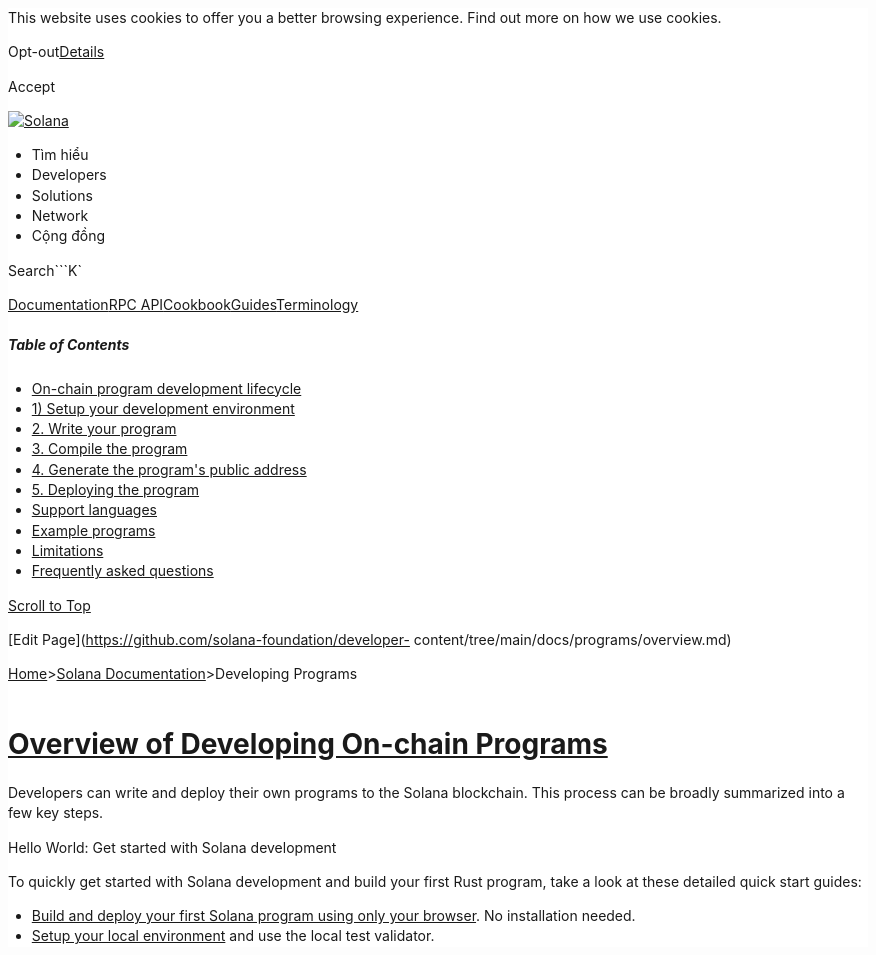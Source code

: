 This website uses cookies to offer you a better browsing experience. Find out
more on how we use cookies.

Opt-out[Details](/vi/privacy-policy#collection-of-information)

Accept

[![Solana](/_next/static/media/logotype-dark.f79d530d.svg)](/vi)

  * Tìm hiểu
  * Developers
  * Solutions
  * Network
  * Cộng đồng 

Search```K`

[Documentation](/vi/docs)[RPC
API](/vi/docs/rpc)[Cookbook](/vi/developers/cookbook)[Guides](/vi/developers/guides)[Terminology](/vi/docs/terminology)

##### Table of Contents

  * [On-chain program development lifecycle](/vi/docs/programs/overview#on-chain-program-development-lifecycle)
  * [1) Setup your development environment](/vi/docs/programs/overview#1-setup-your-development-environment)
  * [2\. Write your program](/vi/docs/programs/overview#2-write-your-program)
  * [3\. Compile the program](/vi/docs/programs/overview#3-compile-the-program)
  * [4\. Generate the program's public address](/vi/docs/programs/overview#4-generate-the-program-s-public-address)
  * [5\. Deploying the program](/vi/docs/programs/overview#5-deploying-the-program)
  * [Support languages](/vi/docs/programs/overview#support-languages)
  * [Example programs](/vi/docs/programs/overview#example-programs)
  * [Limitations](/vi/docs/programs/overview#limitations)
  * [Frequently asked questions](/vi/docs/programs/overview#frequently-asked-questions)

[Scroll to Top](/vi/docs/programs/overview#)

[Edit Page](https://github.com/solana-foundation/developer-
content/tree/main/docs/programs/overview.md)

[Home](/vi)>[Solana Documentation](/vi/docs)>Developing Programs

# [Overview of Developing On-chain Programs](/vi/docs/programs/overview)

Developers can write and deploy their own programs to the Solana blockchain.
This process can be broadly summarized into a few key steps.

Hello World: Get started with Solana development

To quickly get started with Solana development and build your first Rust
program, take a look at these detailed quick start guides:

  * [Build and deploy your first Solana program using only your browser](/vi/developers/guides/getstarted/hello-world-in-your-browser). No installation needed.
  * [Setup your local environment](/vi/developers/guides/getstarted/setup-local-development) and use the local test validator.
